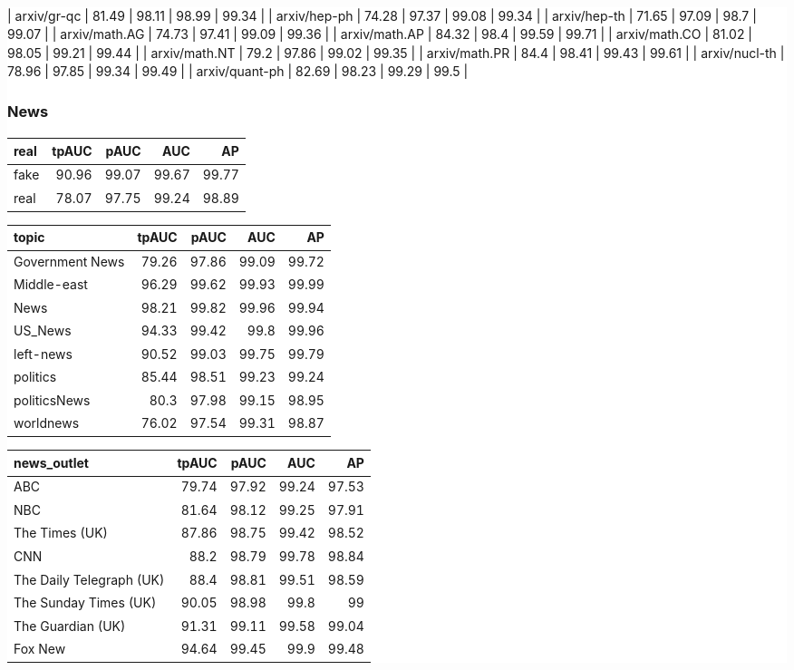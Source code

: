 | arxiv/gr-qc              |   81.49 |  98.11 | 98.99 | 99.34 |
| arxiv/hep-ph             |   74.28 |  97.37 | 99.08 | 99.34 |
| arxiv/hep-th             |   71.65 |  97.09 | 98.7  | 99.07 |
| arxiv/math.AG            |   74.73 |  97.41 | 99.09 | 99.36 |
| arxiv/math.AP            |   84.32 |  98.4  | 99.59 | 99.71 |
| arxiv/math.CO            |   81.02 |  98.05 | 99.21 | 99.44 |
| arxiv/math.NT            |   79.2  |  97.86 | 99.02 | 99.35 |
| arxiv/math.PR            |   84.4  |  98.41 | 99.43 | 99.61 |
| arxiv/nucl-th            |   78.96 |  97.85 | 99.34 | 99.49 |
| arxiv/quant-ph           |   82.69 |  98.23 | 99.29 | 99.5  |

### News

| real   |   tpAUC |   pAUC |   AUC |    AP |
|:-------|--------:|-------:|------:|------:|
| fake   |   90.96 |  99.07 | 99.67 | 99.77 |
| real   |   78.07 |  97.75 | 99.24 | 98.89 |

| topic           |   tpAUC |   pAUC |   AUC |    AP |
|:----------------|--------:|-------:|------:|------:|
| Government News |   79.26 |  97.86 | 99.09 | 99.72 |
| Middle-east     |   96.29 |  99.62 | 99.93 | 99.99 |
| News            |   98.21 |  99.82 | 99.96 | 99.94 |
| US_News         |   94.33 |  99.42 | 99.8  | 99.96 |
| left-news       |   90.52 |  99.03 | 99.75 | 99.79 |
| politics        |   85.44 |  98.51 | 99.23 | 99.24 |
| politicsNews    |   80.3  |  97.98 | 99.15 | 98.95 |
| worldnews       |   76.02 |  97.54 | 99.31 | 98.87 |

| news_outlet              |   tpAUC |   pAUC |   AUC |    AP |
|:-------------------------|--------:|-------:|------:|------:|
| ABC                      |   79.74 |  97.92 | 99.24 | 97.53 |
| NBC                      |   81.64 |  98.12 | 99.25 | 97.91 |
| The Times (UK)           |   87.86 |  98.75 | 99.42 | 98.52 |
| CNN                      |   88.2  |  98.79 | 99.78 | 98.84 |
| The Daily Telegraph (UK) |   88.4  |  98.81 | 99.51 | 98.59 |
| The Sunday Times (UK)    |   90.05 |  98.98 | 99.8  | 99    |
| The Guardian (UK)        |   91.31 |  99.11 | 99.58 | 99.04 |
| Fox New                  |   94.64 |  99.45 | 99.9  | 99.48 |
